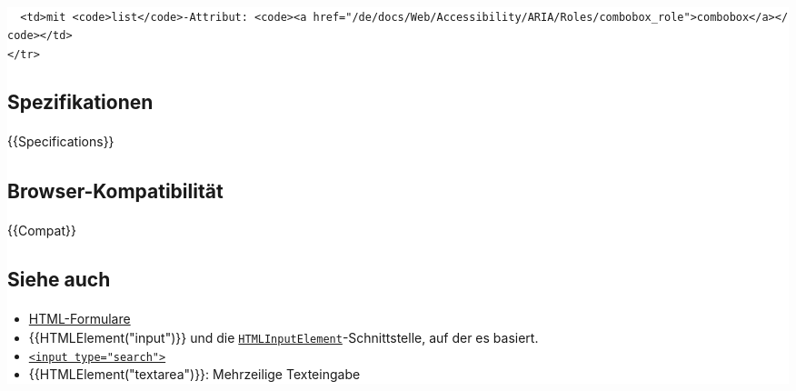       <td>mit <code>list</code>-Attribut: <code><a href="/de/docs/Web/Accessibility/ARIA/Roles/combobox_role">combobox</a></code></td>
    </tr>
  </tbody>
</table>

## Spezifikationen

{{Specifications}}

## Browser-Kompatibilität

{{Compat}}

## Siehe auch

- [HTML-Formulare](/de/docs/Learn_web_development/Extensions/Forms)
- {{HTMLElement("input")}} und die [`HTMLInputElement`](/de/docs/Web/API/HTMLInputElement)-Schnittstelle, auf der es basiert.
- [`<input type="search">`](/de/docs/Web/HTML/Element/input/search)
- {{HTMLElement("textarea")}}: Mehrzeilige Texteingabe
